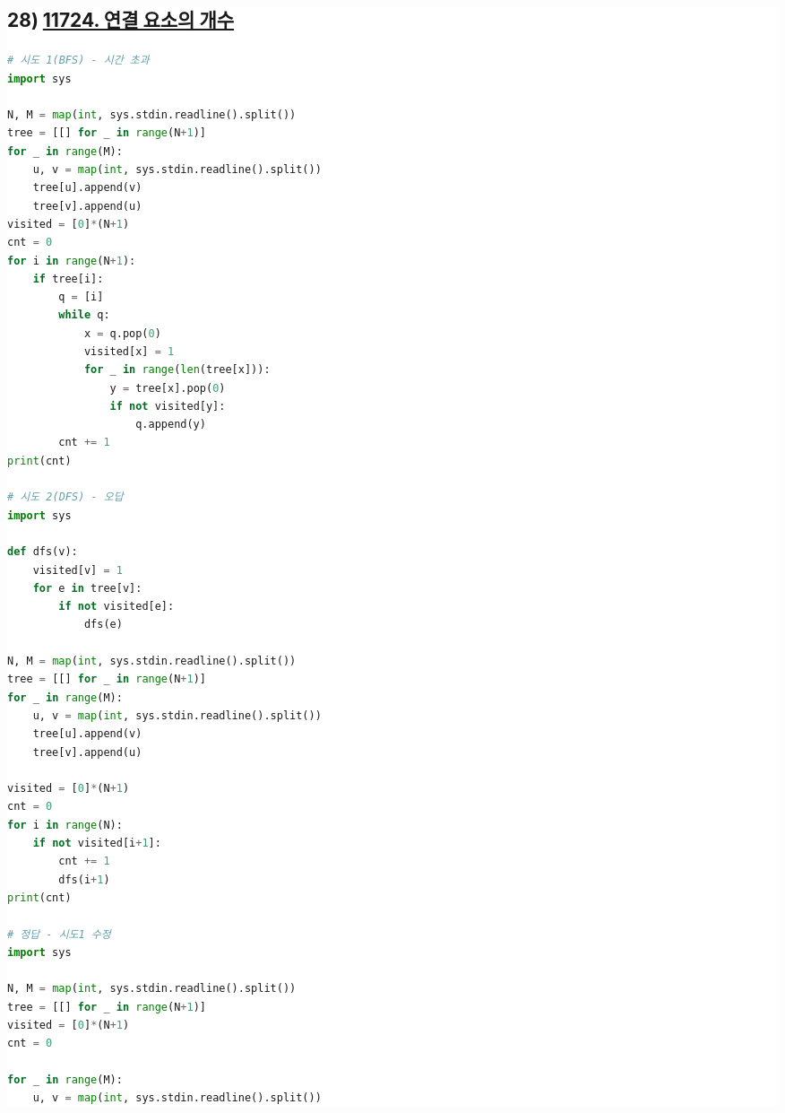 

## 28) [11724. 연결  요소의 개수](https://www.acmicpc.net/problem/11724)

```python
# 시도 1(BFS) - 시간 초과
import sys

N, M = map(int, sys.stdin.readline().split())
tree = [[] for _ in range(N+1)]
for _ in range(M):
    u, v = map(int, sys.stdin.readline().split())
    tree[u].append(v)
    tree[v].append(u)
visited = [0]*(N+1)
cnt = 0
for i in range(N+1):
    if tree[i]:
        q = [i]
        while q:
            x = q.pop(0)
            visited[x] = 1
            for _ in range(len(tree[x])):
                y = tree[x].pop(0)
                if not visited[y]:
                    q.append(y)
        cnt += 1
print(cnt)

# 시도 2(DFS) - 오답
import sys

def dfs(v):
    visited[v] = 1
    for e in tree[v]:
        if not visited[e]:
            dfs(e)

N, M = map(int, sys.stdin.readline().split())
tree = [[] for _ in range(N+1)]
for _ in range(M):
    u, v = map(int, sys.stdin.readline().split())
    tree[u].append(v)
    tree[v].append(u)

visited = [0]*(N+1)
cnt = 0
for i in range(N):
    if not visited[i+1]:
        cnt += 1
        dfs(i+1)
print(cnt)

# 정답 - 시도1 수정
import sys

N, M = map(int, sys.stdin.readline().split())
tree = [[] for _ in range(N+1)]
visited = [0]*(N+1)
cnt = 0

for _ in range(M):
    u, v = map(int, sys.stdin.readline().split())
```